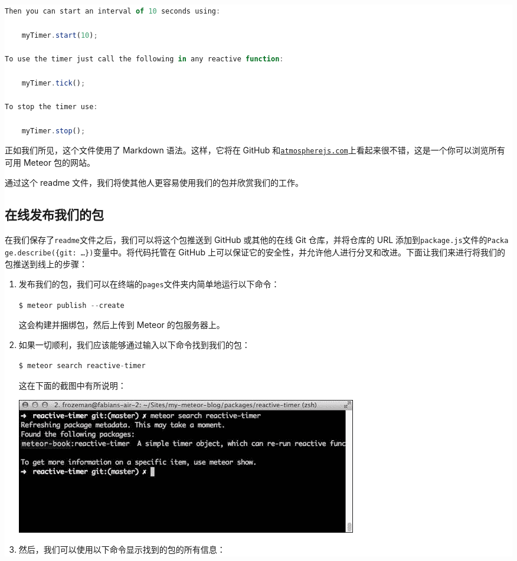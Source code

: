 ```js
Then you can start an interval of 10 seconds using:

    myTimer.start(10);

To use the timer just call the following in any reactive function:

    myTimer.tick();

To stop the timer use:

    myTimer.stop();
```

正如我们所见，这个文件使用了 Markdown 语法。这样，它将在 GitHub 和[`atmospherejs.com`](http://atmospherejs.com)上看起来很不错，这是一个你可以浏览所有可用 Meteor 包的网站。

通过这个 readme 文件，我们将使其他人更容易使用我们的包并欣赏我们的工作。

## 在线发布我们的包

在我们保存了`readme`文件之后，我们可以将这个包推送到 GitHub 或其他的在线 Git 仓库，并将仓库的 URL 添加到`package.js`文件的`Package.describe({git: …})`变量中。将代码托管在 GitHub 上可以保证它的安全性，并允许他人进行分叉和改进。下面让我们来进行将我们的包推送到线上的步骤：

1.  发布我们的包，我们可以在终端的`pages`文件夹内简单地运行以下命令：

    ```js
    $ meteor publish --create

    ```

    这会构建并捆绑包，然后上传到 Meteor 的包服务器上。

1.  如果一切顺利，我们应该能够通过输入以下命令找到我们的包：

    ```js
    $ meteor search reactive-timer

    ```

    这在下面的截图中有所说明：

    ![在线发布我们的包](img/00032.jpeg)

1.  然后，我们可以使用以下命令显示找到的包的所有信息：
